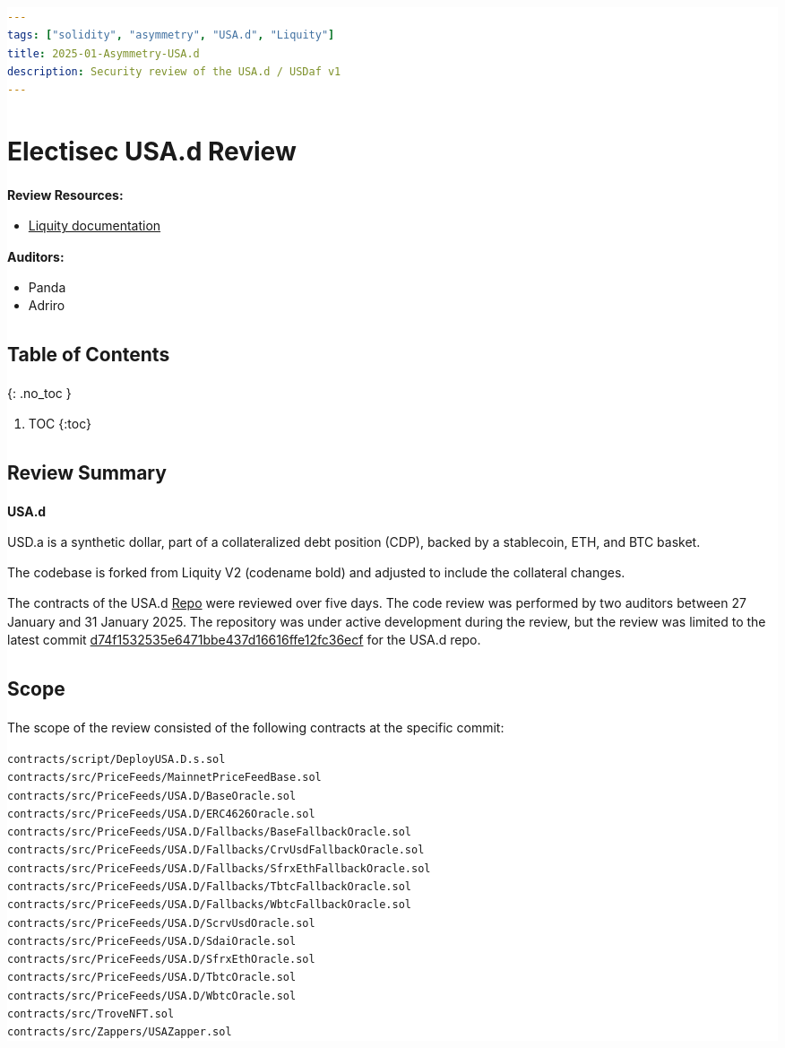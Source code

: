 ```yaml
---
tags: ["solidity", "asymmetry", "USA.d", "Liquity"]
title: 2025-01-Asymmetry-USA.d
description: Security review of the USA.d / USDaf v1
---
```


# Electisec USA.d Review 

**Review Resources:**

- [Liquity documentation](https://docs.liquity.org/)

**Auditors:**

- Panda
- Adriro

## Table of Contents 

{: .no_toc }

1. TOC
{:toc}

## Review Summary

**USA.d**

USD.a is a synthetic dollar, part of a collateralized debt position (CDP), backed by a stablecoin, ETH, and BTC basket.

The codebase is forked from Liquity V2 (codename bold) and adjusted to include the collateral changes.

The contracts of the USA.d [Repo](https://github.com/johnnyonline/USA.d) were reviewed over five days. The code review was performed by two auditors between 27 January and 31 January 2025. The repository was under active development during the review, but the review was limited to the latest commit [d74f1532535e6471bbe437d16616ffe12fc36ecf](https://github.com/johnnyonline/USA.d/blob/d74f1532535e6471bbe437d16616ffe12fc36ecf) for the USA.d repo.

## Scope

The scope of the review consisted of the following contracts at the specific commit:

```
contracts/script/DeployUSA.D.s.sol
contracts/src/PriceFeeds/MainnetPriceFeedBase.sol
contracts/src/PriceFeeds/USA.D/BaseOracle.sol
contracts/src/PriceFeeds/USA.D/ERC4626Oracle.sol
contracts/src/PriceFeeds/USA.D/Fallbacks/BaseFallbackOracle.sol
contracts/src/PriceFeeds/USA.D/Fallbacks/CrvUsdFallbackOracle.sol
contracts/src/PriceFeeds/USA.D/Fallbacks/SfrxEthFallbackOracle.sol
contracts/src/PriceFeeds/USA.D/Fallbacks/TbtcFallbackOracle.sol
contracts/src/PriceFeeds/USA.D/Fallbacks/WbtcFallbackOracle.sol
contracts/src/PriceFeeds/USA.D/ScrvUsdOracle.sol
contracts/src/PriceFeeds/USA.D/SdaiOracle.sol
contracts/src/PriceFeeds/USA.D/SfrxEthOracle.sol
contracts/src/PriceFeeds/USA.D/TbtcOracle.sol
contracts/src/PriceFeeds/USA.D/WbtcOracle.sol
contracts/src/TroveNFT.sol
contracts/src/Zappers/USAZapper.sol
```
